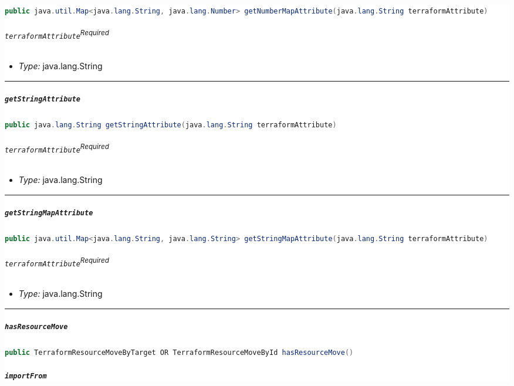 ```java
public java.util.Map<java.lang.String, java.lang.Number> getNumberMapAttribute(java.lang.String terraformAttribute)
```

###### `terraformAttribute`<sup>Required</sup> <a name="terraformAttribute" id="@cdktf/provider-azurerm.machineLearningComputeInstance.MachineLearningComputeInstance.getNumberMapAttribute.parameter.terraformAttribute"></a>

- *Type:* java.lang.String

---

##### `getStringAttribute` <a name="getStringAttribute" id="@cdktf/provider-azurerm.machineLearningComputeInstance.MachineLearningComputeInstance.getStringAttribute"></a>

```java
public java.lang.String getStringAttribute(java.lang.String terraformAttribute)
```

###### `terraformAttribute`<sup>Required</sup> <a name="terraformAttribute" id="@cdktf/provider-azurerm.machineLearningComputeInstance.MachineLearningComputeInstance.getStringAttribute.parameter.terraformAttribute"></a>

- *Type:* java.lang.String

---

##### `getStringMapAttribute` <a name="getStringMapAttribute" id="@cdktf/provider-azurerm.machineLearningComputeInstance.MachineLearningComputeInstance.getStringMapAttribute"></a>

```java
public java.util.Map<java.lang.String, java.lang.String> getStringMapAttribute(java.lang.String terraformAttribute)
```

###### `terraformAttribute`<sup>Required</sup> <a name="terraformAttribute" id="@cdktf/provider-azurerm.machineLearningComputeInstance.MachineLearningComputeInstance.getStringMapAttribute.parameter.terraformAttribute"></a>

- *Type:* java.lang.String

---

##### `hasResourceMove` <a name="hasResourceMove" id="@cdktf/provider-azurerm.machineLearningComputeInstance.MachineLearningComputeInstance.hasResourceMove"></a>

```java
public TerraformResourceMoveByTarget OR TerraformResourceMoveById hasResourceMove()
```

##### `importFrom` <a name="importFrom" id="@cdktf/provider-azurerm.machineLearningComputeInstance.MachineLearningComputeInstance.importFrom"></a>
